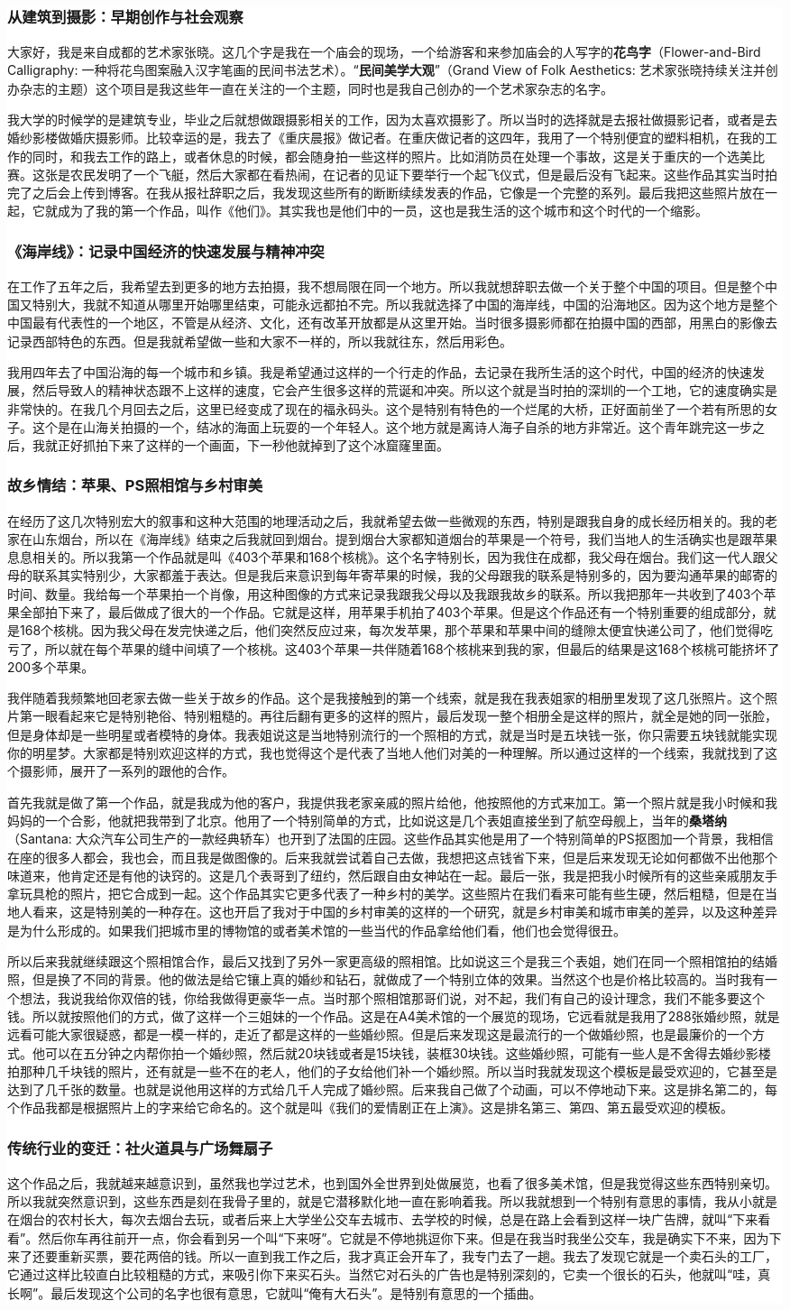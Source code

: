 
### 从建筑到摄影：早期创作与社会观察

大家好，我是来自成都的艺术家张晓。这几个字是我在一个庙会的现场，一个给游客和来参加庙会的人写字的**花鸟字**（Flower-and-Bird Calligraphy: 一种将花鸟图案融入汉字笔画的民间书法艺术）。“**民间美学大观**”（Grand View of Folk Aesthetics: 艺术家张晓持续关注并创办杂志的主题）这个项目是我这些年一直在关注的一个主题，同时也是我自己创办的一个艺术家杂志的名字。

我大学的时候学的是建筑专业，毕业之后就想做跟摄影相关的工作，因为太喜欢摄影了。所以当时的选择就是去报社做摄影记者，或者是去婚纱影楼做婚庆摄影师。比较幸运的是，我去了《重庆晨报》做记者。在重庆做记者的这四年，我用了一个特别便宜的塑料相机，在我的工作的同时，和我去工作的路上，或者休息的时候，都会随身拍一些这样的照片。比如消防员在处理一个事故，这是关于重庆的一个选美比赛。这张是农民发明了一个飞艇，然后大家都在看热闹，在记者的见证下要举行一个起飞仪式，但是最后没有飞起来。这些作品其实当时拍完了之后会上传到博客。在我从报社辞职之后，我发现这些所有的断断续续发表的作品，它像是一个完整的系列。最后我把这些照片放在一起，它就成为了我的第一个作品，叫作《他们》。其实我也是他们中的一员，这也是我生活的这个城市和这个时代的一个缩影。

### 《海岸线》：记录中国经济的快速发展与精神冲突

在工作了五年之后，我希望去到更多的地方去拍摄，我不想局限在同一个地方。所以我就想辞职去做一个关于整个中国的项目。但是整个中国又特别大，我就不知道从哪里开始哪里结束，可能永远都拍不完。所以我就选择了中国的海岸线，中国的沿海地区。因为这个地方是整个中国最有代表性的一个地区，不管是从经济、文化，还有改革开放都是从这里开始。当时很多摄影师都在拍摄中国的西部，用黑白的影像去记录西部特色的东西。但是我就希望做一些和大家不一样的，所以我就往东，然后用彩色。

我用四年去了中国沿海的每一个城市和乡镇。我是希望通过这样的一个行走的作品，去记录在我所生活的这个时代，中国的经济的快速发展，然后导致人的精神状态跟不上这样的速度，它会产生很多这样的荒诞和冲突。所以这个就是当时拍的深圳的一个工地，它的速度确实是非常快的。在我几个月回去之后，这里已经变成了现在的福永码头。这个是特别有特色的一个烂尾的大桥，正好面前坐了一个若有所思的女子。这个是在山海关拍摄的一个，结冰的海面上玩耍的一个年轻人。这个地方就是离诗人海子自杀的地方非常近。这个青年跳完这一步之后，我就正好抓拍下来了这样的一个画面，下一秒他就掉到了这个冰窟窿里面。

### 故乡情结：苹果、PS照相馆与乡村审美

在经历了这几次特别宏大的叙事和这种大范围的地理活动之后，我就希望去做一些微观的东西，特别是跟我自身的成长经历相关的。我的老家在山东烟台，所以在《海岸线》结束之后我就回到烟台。提到烟台大家都知道烟台的苹果是一个符号，我们当地人的生活确实也是跟苹果息息相关的。所以我第一个作品就是叫《403个苹果和168个核桃》。这个名字特别长，因为我住在成都，我父母在烟台。我们这一代人跟父母的联系其实特别少，大家都羞于表达。但是我后来意识到每年寄苹果的时候，我的父母跟我的联系是特别多的，因为要沟通苹果的邮寄的时间、数量。我给每一个苹果拍一个肖像，用这种图像的方式来记录我跟我父母以及我跟我故乡的联系。所以我把那年一共收到了403个苹果全部拍下来了，最后做成了很大的一个作品。它就是这样，用苹果手机拍了403个苹果。但是这个作品还有一个特别重要的组成部分，就是168个核桃。因为我父母在发完快递之后，他们突然反应过来，每次发苹果，那个苹果和苹果中间的缝隙太便宜快递公司了，他们觉得吃亏了，所以就在每个苹果的缝中间填了一个核桃。这403个苹果一共伴随着168个核桃来到我的家，但最后的结果是这168个核桃可能挤坏了200多个苹果。

我伴随着我频繁地回老家去做一些关于故乡的作品。这个是我接触到的第一个线索，就是我在我表姐家的相册里发现了这几张照片。这个照片第一眼看起来它是特别艳俗、特别粗糙的。再往后翻有更多的这样的照片，最后发现一整个相册全是这样的照片，就全是她的同一张脸，但是身体却是一些明星或者模特的身体。我表姐说这是当地特别流行的一个照相的方式，就是当时是五块钱一张，你只需要五块钱就能实现你的明星梦。大家都是特别欢迎这样的方式，我也觉得这个是代表了当地人他们对美的一种理解。所以通过这样的一个线索，我就找到了这个摄影师，展开了一系列的跟他的合作。

首先我就是做了第一个作品，就是我成为他的客户，我提供我老家亲戚的照片给他，他按照他的方式来加工。第一个照片就是我小时候和我妈妈的一个合影，他就把我带到了北京。他用了一个特别简单的方式，比如说这是几个表姐直接坐到了航空母舰上，当年的**桑塔纳**（Santana: 大众汽车公司生产的一款经典轿车）也开到了法国的庄园。这些作品其实他是用了一个特别简单的PS抠图加一个背景，我相信在座的很多人都会，我也会，而且我是做图像的。后来我就尝试着自己去做，我想把这点钱省下来，但是后来发现无论如何都做不出他那个味道来，他肯定还是有他的诀窍的。这是几个表哥到了纽约，然后跟自由女神站在一起。最后一张，我是把我小时候所有的这些亲戚朋友手拿玩具枪的照片，把它合成到一起。这个作品其实它更多代表了一种乡村的美学。这些照片在我们看来可能有些生硬，然后粗糙，但是在当地人看来，这是特别美的一种存在。这也开启了我对于中国的乡村审美的这样的一个研究，就是乡村审美和城市审美的差异，以及这种差异是为什么形成的。如果我们把城市里的博物馆的或者美术馆的一些当代的作品拿给他们看，他们也会觉得很丑。

所以后来我就继续跟这个照相馆合作，最后又找到了另外一家更高级的照相馆。比如说这三个是我三个表姐，她们在同一个照相馆拍的结婚照，但是换了不同的背景。他的做法是给它镶上真的婚纱和钻石，就做成了一个特别立体的效果。当然这个也是价格比较高的。当时我有一个想法，我说我给你双倍的钱，你给我做得更豪华一点。当时那个照相馆那哥们说，对不起，我们有自己的设计理念，我们不能多要这个钱。所以就按照他们的方式，做了这样一个三姐妹的一个作品。这是在A4美术馆的一个展览的现场，它远看就是我用了288张婚纱照，就是远看可能大家很疑惑，都是一模一样的，走近了都是这样的一些婚纱照。但是后来发现这是最流行的一个做婚纱照，也是最廉价的一个方式。他可以在五分钟之内帮你拍一个婚纱照，然后就20块钱或者是15块钱，装框30块钱。这些婚纱照，可能有一些人是不舍得去婚纱影楼拍那种几千块钱的照片，还有就是一些不在的老人，他们的子女给他们补一个婚纱照。所以当时我就发现这个模板是最受欢迎的，它甚至是达到了几千张的数量。也就是说他用这样的方式给几千人完成了婚纱照。后来我自己做了个动画，可以不停地动下来。这是排名第二的，每个作品我都是根据照片上的字来给它命名的。这个就是叫《我们的爱情剧正在上演》。这是排名第三、第四、第五最受欢迎的模板。

### 传统行业的变迁：社火道具与广场舞扇子

这个作品之后，我就越来越意识到，虽然我也学过艺术，也到国外全世界到处做展览，也看了很多美术馆，但是我觉得这些东西特别亲切。所以我就突然意识到，这些东西是刻在我骨子里的，就是它潜移默化地一直在影响着我。所以我就想到一个特别有意思的事情，我从小就是在烟台的农村长大，每次去烟台去玩，或者后来上大学坐公交车去城市、去学校的时候，总是在路上会看到这样一块广告牌，就叫“下来看看”。然后你车再往前开一点，你会看到另一个叫“下来呀”。它就是不停地挑逗你下来。但是在我当时我坐公交车，我是确实下不来，因为下来了还要重新买票，要花两倍的钱。所以一直到我工作之后，我才真正会开车了，我专门去了一趟。我去了发现它就是一个卖石头的工厂，它通过这样比较直白比较粗糙的方式，来吸引你下来买石头。当然它对石头的广告也是特别深刻的，它卖一个很长的石头，他就叫“哇，真长啊”。最后发现这个公司的名字也很有意思，它就叫“俺有大石头”。是特别有意思的一个插曲。
